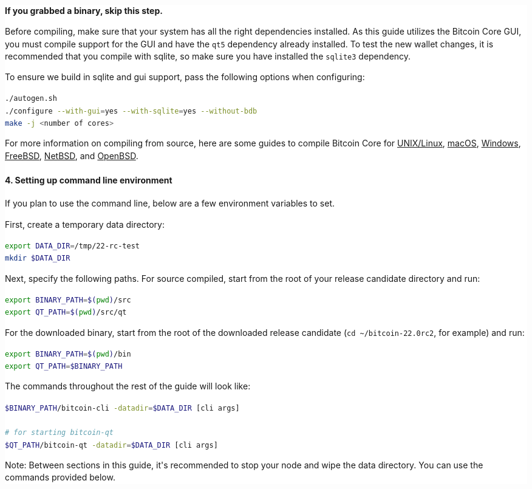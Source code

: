 **If you grabbed a binary, skip this step.**

Before compiling, make sure that your system has all the right dependencies installed. As this guide utilizes the Bitcoin Core GUI, you must compile support for the GUI and have the `qt5` dependency already installed. To test the new wallet changes, it is recommended that you compile with sqlite, so make sure you have installed the `sqlite3` dependency.

To ensure we build in sqlite and gui support, pass the following options when configuring:

```bash
./autogen.sh
./configure --with-gui=yes --with-sqlite=yes --without-bdb
make -j <number of cores>
```

For more information on compiling from source, here are some guides to compile Bitcoin Core for [UNIX/Linux](https://github.com/bitcoin/bitcoin/blob/master/doc/build-unix.md), [macOS](https://github.com/bitcoin/bitcoin/blob/master/doc/build-osx.md), [Windows](https://github.com/bitcoin/bitcoin/blob/master/doc/build-windows.md), [FreeBSD](https://github.com/bitcoin/bitcoin/blob/master/doc/build-freebsd.md), [NetBSD](https://github.com/bitcoin/bitcoin/blob/master/doc/build-netbsd.md), and [OpenBSD](https://github.com/bitcoin/bitcoin/blob/master/doc/build-openbsd.md).

#### 4. Setting up command line environment

If you plan to use the command line, below are a few environment variables to set.

First, create a temporary data directory:

 
``` bash
export DATA_DIR=/tmp/22-rc-test
mkdir $DATA_DIR
```

Next, specify the following paths. For source compiled, start from the root of your release candidate directory and run:

```bash
export BINARY_PATH=$(pwd)/src
export QT_PATH=$(pwd)/src/qt
```

For the downloaded binary, start from the root of the downloaded release candidate (`cd ~/bitcoin-22.0rc2`, for example) and run:

```bash
export BINARY_PATH=$(pwd)/bin
export QT_PATH=$BINARY_PATH
```

The commands throughout the rest of the guide will look like:

```bash
$BINARY_PATH/bitcoin-cli -datadir=$DATA_DIR [cli args]

# for starting bitcoin-qt
$QT_PATH/bitcoin-qt -datadir=$DATA_DIR [cli args]
```

Note: Between sections in this guide, it's recommended to stop your node and wipe the data directory. You can use the commands provided below.
